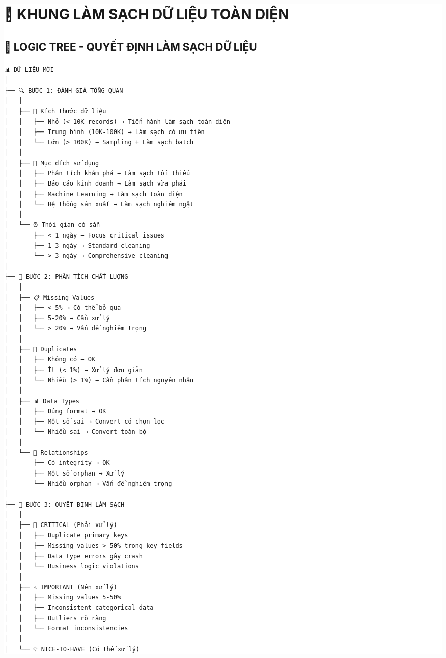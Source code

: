 # 🌳 **KHUNG LÀM SẠCH DỮ LIỆU TOÀN DIỆN**

## **🎯 LOGIC TREE - QUYẾT ĐỊNH LÀM SẠCH DỮ LIỆU**

```
📊 DỮ LIỆU MỚI
│
├── 🔍 BƯỚC 1: ĐÁNH GIÁ TỔNG QUAN
│   │
│   ├── 📏 Kích thước dữ liệu
│   │   ├── Nhỏ (< 10K records) → Tiến hành làm sạch toàn diện
│   │   ├── Trung bình (10K-100K) → Làm sạch có ưu tiên
│   │   └── Lớn (> 100K) → Sampling + Làm sạch batch
│   │
│   ├── 🎯 Mục đích sử dụng
│   │   ├── Phân tích khám phá → Làm sạch tối thiểu
│   │   ├── Báo cáo kinh doanh → Làm sạch vừa phải
│   │   ├── Machine Learning → Làm sạch toàn diện
│   │   └── Hệ thống sản xuất → Làm sạch nghiêm ngặt
│   │
│   └── ⏰ Thời gian có sẵn
│       ├── < 1 ngày → Focus critical issues
│       ├── 1-3 ngày → Standard cleaning
│       └── > 3 ngày → Comprehensive cleaning
│
├── 🔬 BƯỚC 2: PHÂN TÍCH CHẤT LƯỢNG
│   │
│   ├── 📋 Missing Values
│   │   ├── < 5% → Có thể bỏ qua
│   │   ├── 5-20% → Cần xử lý
│   │   └── > 20% → Vấn đề nghiêm trọng
│   │
│   ├── 🔄 Duplicates
│   │   ├── Không có → OK
│   │   ├── Ít (< 1%) → Xử lý đơn giản
│   │   └── Nhiều (> 1%) → Cần phân tích nguyên nhân
│   │
│   ├── 📊 Data Types
│   │   ├── Đúng format → OK
│   │   ├── Một số sai → Convert có chọn lọc
│   │   └── Nhiều sai → Convert toàn bộ
│   │
│   └── 🔗 Relationships
│       ├── Có integrity → OK
│       ├── Một số orphan → Xử lý
│       └── Nhiều orphan → Vấn đề nghiêm trọng
│
├── 🧹 BƯỚC 3: QUYẾT ĐỊNH LÀM SẠCH
│   │
│   ├── 🚨 CRITICAL (Phải xử lý)
│   │   ├── Duplicate primary keys
│   │   ├── Missing values > 50% trong key fields
│   │   ├── Data type errors gây crash
│   │   └── Business logic violations
│   │
│   ├── ⚠️ IMPORTANT (Nên xử lý)
│   │   ├── Missing values 5-50%
│   │   ├── Inconsistent categorical data
│   │   ├── Outliers rõ ràng
│   │   └── Format inconsistencies
│   │
│   └── 💡 NICE-TO-HAVE (Có thể xử lý)
```